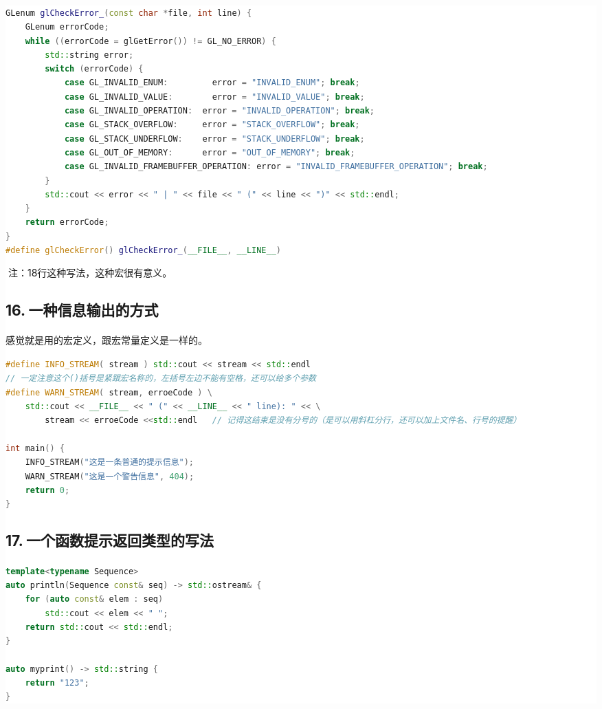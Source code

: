 ```c++
GLenum glCheckError_(const char *file, int line) {
    GLenum errorCode;
    while ((errorCode = glGetError()) != GL_NO_ERROR) {
        std::string error;
        switch (errorCode) {
            case GL_INVALID_ENUM:         error = "INVALID_ENUM"; break;
            case GL_INVALID_VALUE:        error = "INVALID_VALUE"; break;
            case GL_INVALID_OPERATION:  error = "INVALID_OPERATION"; break;
            case GL_STACK_OVERFLOW:     error = "STACK_OVERFLOW"; break;
            case GL_STACK_UNDERFLOW:    error = "STACK_UNDERFLOW"; break;
            case GL_OUT_OF_MEMORY:      error = "OUT_OF_MEMORY"; break;
            case GL_INVALID_FRAMEBUFFER_OPERATION: error = "INVALID_FRAMEBUFFER_OPERATION"; break;
        }
        std::cout << error << " | " << file << " (" << line << ")" << std::endl;
    }
    return errorCode;
}
#define glCheckError() glCheckError_(__FILE__, __LINE__)   
```

​	注：18行这种写法，这种宏很有意义。

## 16. 一种信息输出的方式

感觉就是用的宏定义，跟宏常量定义是一样的。

```c++
#define INFO_STREAM( stream ) std::cout << stream << std::endl
// 一定注意这个()括号是紧跟宏名称的，左括号左边不能有空格，还可以给多个参数
#define WARN_STREAM( stream, erroeCode ) \
	std::cout << __FILE__ << " (" << __LINE__ << " line): " << \
		stream << erroeCode <<std::endl   // 记得这结束是没有分号的（是可以用斜杠分行，还可以加上文件名、行号的提醒）

int main() {	
	INFO_STREAM("这是一条普通的提示信息");
	WARN_STREAM("这是一个警告信息", 404);
	return 0;
}
```

## 17. 一个函数提示返回类型的写法

```c++
template<typename Sequence>
auto println(Sequence const& seq) -> std::ostream& {
    for (auto const& elem : seq) 
        std::cout << elem << " ";
    return std::cout << std::endl;
}

auto myprint() -> std::string {
	return "123";
}
```
